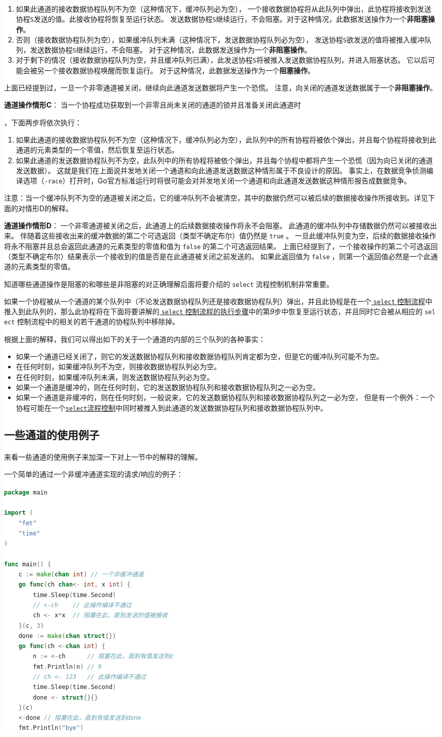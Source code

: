 01. 如果此通道的接收数据协程队列不为空（这种情况下，缓冲队列必为空）， 一个接收数据协程将从此队列中弹出，此协程将接收到发送协程`S`发送的值。此接收协程将恢复至运行状态。 发送数据协程`S`继续运行，不会阻塞。对于这种情况，此数据发送操作为一个**非阻塞操作**。
02. 否则（接收数据协程队列为空），如果缓冲队列未满（这种情况下，发送数据协程队列必为空）， 发送协程`S`欲发送的值将被推入缓冲队列，发送数据协程`S`继续运行，不会阻塞。 对于这种情况，此数据发送操作为一个**非阻塞操作**。
03. 对于剩下的情况（接收数据协程队列为空，并且缓冲队列已满），此发送协程`S`将被推入发送数据协程队列，并进入阻塞状态。 它以后可能会被另一个接收数据协程唤醒而恢复运行。 对于这种情况，此数据发送操作为一个**阻塞操作**。

上面已经提到过，一旦一个非零通道被关闭，继续向此通道发送数据将产生一个恐慌。 注意，向关闭的通道发送数据属于一个**非阻塞操作**。

**通道操作情形C**： 当一个协程成功获取到一个非零且尚未关闭的通道的锁并且准备关闭此通道时

，下面两步将依次执行：

01. 如果此通道的接收数据协程队列不为空（这种情况下，缓冲队列必为空），此队列中的所有协程将被依个弹出，并且每个协程将接收到此通道的元素类型的一个零值，然后恢复至运行状态。
02. 如果此通道的发送数据协程队列不为空，此队列中的所有协程将被依个弹出，并且每个协程中都将产生一个恐慌（因为向已关闭的通道发送数据）。 这就是我们在上面说并发地关闭一个通道和向此通道发送数据这种情形属于不良设计的原因。 事实上，在数据竞争侦测编译选项（`-race`）打开时，Go官方标准运行时将很可能会对并发地关闭一个通道和向此通道发送数据这种情形报告成数据竞争。

注意：当一个缓冲队列不为空的通道被关闭之后，它的缓冲队列不会被清空，其中的数据仍然可以被后续的数据接收操作所接收到。详见下面的对情形D的解释。

**通道操作情形D**： 一个非零通道被关闭之后，此通道上的后续数据接收操作将永不会阻塞。 此通道的缓冲队列中存储数据仍然可以被接收出来。 伴随着这些接收出来的缓冲数据的第二个可选返回（类型不确定布尔）值仍然是 `true` 。 一旦此缓冲队列变为空，后续的数据接收操作将永不阻塞并且总会返回此通道的元素类型的零值和值为 `false` 的第二个可选返回结果。 上面已经提到了，一个接收操作的第二个可选返回（类型不确定布尔）结果表示一个接收到的值是否是在此通道被关闭之前发送的。 如果此返回值为 `false` ，则第一个返回值必然是一个此通道的元素类型的零值。

知道哪些通道操作是阻塞的和哪些是非阻塞的对正确理解后面将要介绍的 `select` 流程控制机制非常重要。

如果一个协程被从一个通道的某个队列中（不论发送数据协程队列还是接收数据协程队列）弹出，并且此协程是在一个[ `select` 控制流程](https://gfw.go101.org/article/channel.html#select)中推入到此队列的，那么此协程将在下面将要讲解的[ `select` 控制流程的执行步骤](https://gfw.go101.org/article/channel.html#select-implementation)中的第*9*步中恢复至运行状态，并且同时它会被从相应的 `select` 控制流程中的相关的若干通道的协程队列中移除掉。

根据上面的解释，我们可以得出如下的关于一个通道的内部的三个队列的各种事实：

* 如果一个通道已经关闭了，则它的发送数据协程队列和接收数据协程队列肯定都为空，但是它的缓冲队列可能不为空。
* 在任何时刻，如果缓冲队列不为空，则接收数据协程队列必为空。
* 在任何时刻，如果缓冲队列未满，则发送数据协程队列必为空。
* 如果一个通道是缓冲的，则在任何时刻，它的发送数据协程队列和接收数据协程队列之一必为空。
* 如果一个通道是非缓冲的，则在任何时刻，一般说来，它的发送数据协程队列和接收数据协程队列之一必为空， 但是有一个例外：一个协程可能在一个[`select`流程控制](https://gfw.go101.org/article/channel.html#select)中同时被推入到此通道的发送数据协程队列和接收数据协程队列中。

## 一些通道的使用例子

来看一些通道的使用例子来加深一下对上一节中的解释的理解。

一个简单的通过一个非缓冲通道实现的请求/响应的例子：

``` go
package main

import (
	"fmt"
	"time"
)

func main() {
	c := make(chan int) // 一个非缓冲通道
	go func(ch chan<- int, x int) {
		time.Sleep(time.Second)
		// <-ch    // 此操作编译不通过
		ch <- x*x  // 阻塞在此，直到发送的值被接收
	}(c, 3)
	done := make(chan struct{})
	go func(ch <-chan int) {
		n := <-ch      // 阻塞在此，直到有值发送到c
		fmt.Println(n) // 9
		// ch <- 123   // 此操作编译不通过
		time.Sleep(time.Second)
		done <- struct{}{}
	}(c)
	<-done // 阻塞在此，直到有值发送到done
	fmt.Println("bye")
```